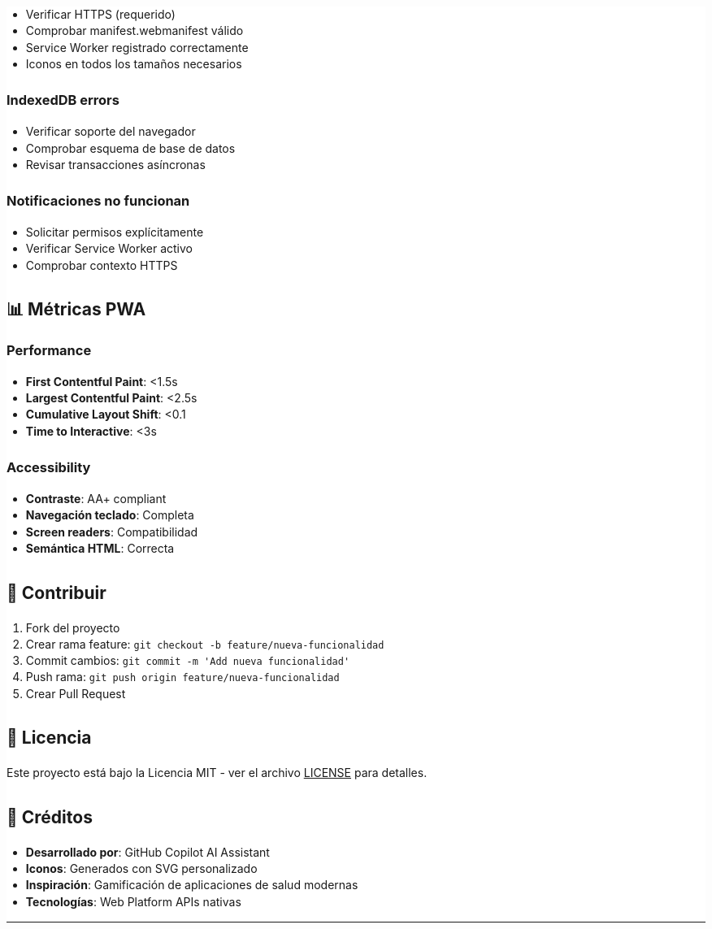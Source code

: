 - Verificar HTTPS (requerido)
- Comprobar manifest.webmanifest válido
- Service Worker registrado correctamente
- Iconos en todos los tamaños necesarios

### IndexedDB errors

- Verificar soporte del navegador
- Comprobar esquema de base de datos
- Revisar transacciones asíncronas

### Notificaciones no funcionan

- Solicitar permisos explícitamente
- Verificar Service Worker activo
- Comprobar contexto HTTPS

## 📊 Métricas PWA

### Performance

- **First Contentful Paint**: <1.5s
- **Largest Contentful Paint**: <2.5s
- **Cumulative Layout Shift**: <0.1
- **Time to Interactive**: <3s

### Accessibility

- **Contraste**: AA+ compliant
- **Navegación teclado**: Completa
- **Screen readers**: Compatibilidad
- **Semántica HTML**: Correcta

## 🤝 Contribuir

1. Fork del proyecto
2. Crear rama feature: `git checkout -b feature/nueva-funcionalidad`
3. Commit cambios: `git commit -m 'Add nueva funcionalidad'`
4. Push rama: `git push origin feature/nueva-funcionalidad`
5. Crear Pull Request

## 📄 Licencia

Este proyecto está bajo la Licencia MIT - ver el archivo [LICENSE](LICENSE) para detalles.

## 👏 Créditos

- **Desarrollado por**: GitHub Copilot AI Assistant
- **Iconos**: Generados con SVG personalizado
- **Inspiración**: Gamificación de aplicaciones de salud modernas
- **Tecnologías**: Web Platform APIs nativas

---